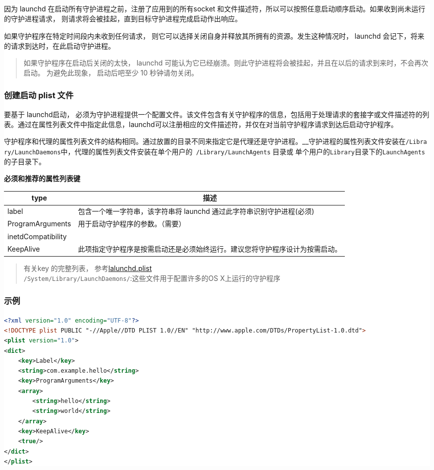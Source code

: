 因为 launchd 在启动所有守护进程之前，注册了应用到的所有socket 和文件描述符，所以可以按照任意启动顺序启动。如果收到尚未运行的守护进程请求， 则请求将会被挂起，直到目标守护进程完成启动作出响应。   

如果守护程序在特定时间段内未收到任何请求， 则它可以选择关闭自身并释放其所拥有的资源。发生这种情况时， launchd 会记下，将来的请求到达时，在此启动守护进程。  

> 如果守护程序在启动后关闭的太快， launchd 可能认为它已经崩溃。则此守护进程将会被挂起，并且在以后的请求到来时，不会再次启动。 为避免此现象， 启动后吧至少 10 秒钟请勿关闭。




### 创建启动 plist 文件  
要基于 launchd启动， 必须为守护进程提供一个配置文件。该文件包含有关守护程序的信息，包括用于处理请求的套接字或文件描述符的列表。通过在属性列表文件中指定此信息，launchd可以注册相应的文件描述符，并仅在对当前守护程序请求到达后启动守护程序。   

守护程序和代理的属性列表文件的结构相同。通过放置的目录不同来指定它是代理还是守护进程。__守护进程的属性列表文件安装在`/Library/LaunchDaemons`中，代理的属性列表文件安装在单个用户的` /Library/LaunchAgents` 目录或 单个用户的`Library`目录下的`LaunchAgents` 的子目录下。  



__必须和推荐的属性列表键__  

| type | 描述 |
| --- | ----------- |
| label | 包含一个唯一字符串，该字符串将 launchd 通过此字符串识别守护进程(必须) |
| ProgramArguments | 用于启动守护程序的参数。（需要） |    
| inetdCompatibility | | 
|  KeepAlive        | 此项指定守护程序是按需启动还是必须始终运行。建议您将守护程序设计为按需启动。|


> 有关key 的完整列表， 参考[lalunchd.plist]()   
> `/System/Library/LaunchDaemons/`:这些文件用于配置许多的OS X上运行的守护程序   



### 示例  

```xml 
<?xml version="1.0" encoding="UTF-8"?>
<!DOCTYPE plist PUBLIC "-//Apple//DTD PLIST 1.0//EN" "http://www.apple.com/DTDs/PropertyList-1.0.dtd">
<plist version="1.0">
<dict>
    <key>Label</key>
    <string>com.example.hello</string>
    <key>ProgramArguments</key>
    <array>
        <string>hello</string>
        <string>world</string>
    </array>
    <key>KeepAlive</key>
    <true/>
</dict>
</plist>

```
